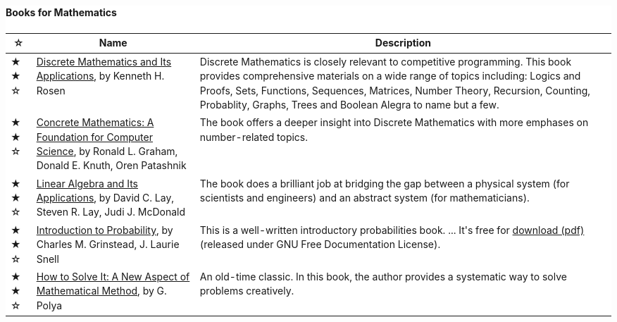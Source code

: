 <h4>
<a id="books-for-mathematics" class="anchor" href="#books-for-mathematics" aria-hidden="true"><span aria-hidden="true" class="octicon octicon-link"></span></a>Books for Mathematics</h4>

<table>
<thead>
<tr>
<th>☆</th>
<th>Name</th>
<th>Description</th>
</tr>
</thead>
<tbody>
<tr>
<td>★★☆</td>
<td>
<a href="https://www.amazon.com/Discrete-Mathematics-Applications-Kenneth-Rosen/dp/0072899050">Discrete Mathematics and Its Applications</a>, by Kenneth H. Rosen</td>
<td>Discrete Mathematics is closely relevant to competitive programming. This book provides comprehensive materials on a wide range of topics including: Logics and Proofs, Sets, Functions, Sequences, Matrices, Number Theory, Recursion, Counting, Probablity, Graphs, Trees and Boolean Alegra to name but a few.</td>
</tr>
<tr>
<td>★★☆</td>
<td>
<a href="https://www.amazon.com/Concrete-Mathematics-Foundation-Computer-Science/dp/0201558025">Concrete Mathematics: A Foundation for Computer Science</a>, by Ronald L. Graham, Donald E. Knuth, Oren Patashnik</td>
<td>The book offers a deeper insight into Discrete Mathematics with more emphases on number-related topics.</td>
</tr>
<tr>
<td>★★☆</td>
<td>
<a href="https://www.amazon.com/Linear-Algebra-Its-Applications-5th/dp/032198238X/ref=sr_1_1?ie=UTF8&amp;qid=1455475253&amp;sr=8-1&amp;keywords=Linear+Algebra+and+Its+Applications">Linear Algebra and Its Applications</a>, by David C. Lay, Steven R. Lay, Judi J. McDonald</td>
<td>The book does a brilliant job at bridging the gap between a physical system (for scientists and engineers) and an abstract system (for mathematicians).</td>
</tr>
<tr>
<td>★★☆</td>
<td>
<a href="http://www.dartmouth.edu/%7Echance/teaching_aids/books_articles/probability_book/book.html">Introduction to Probability</a>, by Charles M. Grinstead, J. Laurie Snell</td>
<td>This is a well-written introductory probabilities book. ... It's free for <a href="http://www.dartmouth.edu/%7Echance/teaching_aids/books_articles/probability_book/amsbook.mac.pdf">download (pdf)</a> (released under GNU Free Documentation License).</td>
</tr>
<tr>
<td>★★☆</td>
<td>
<a href="https://www.amazon.com/How-Solve-It-Mathematical-Princeton/dp/069111966X">How to Solve It: A New Aspect of Mathematical Method</a>, by G. Polya</td>
<td>An old-time classic. In this book, the author provides a systematic way to solve problems creatively.</td>
</tr>
</tbody>
</table>
